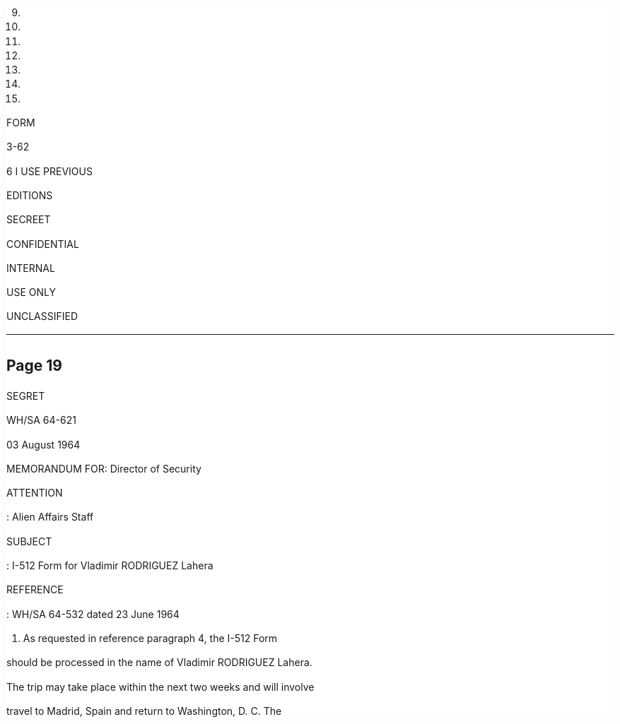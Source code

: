 9.

10.

11.

12.

13.

14.

15.

FORM

3-62

6 I USE PREVIOUS

EDITIONS

SECREET

CONFIDENTIAL

INTERNAL

USE ONLY

UNCLASSIFIED

---

## Page 19

SEGRET

WH/SA 64-621

03 August 1964

MEMORANDUM FOR: Director of Security

ATTENTION

: Alien Affairs Staff

SUBJECT

: I-512 Form for Vladimir RODRIGUEZ Lahera

REFERENCE

: WH/SA 64-532 dated 23 June 1964

1. As requested in reference paragraph 4, the I-512 Form

should be processed in the name of Vladimir RODRIGUEZ Lahera.

The trip may take place within the next two weeks and will involve

travel to Madrid, Spain and return to Washington, D. C. The
